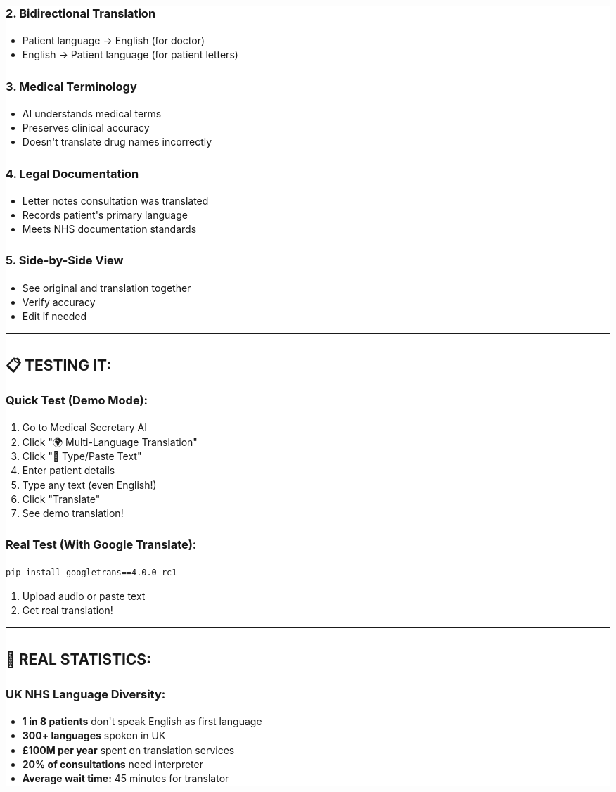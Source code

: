 ### **2. Bidirectional Translation**
- Patient language → English (for doctor)
- English → Patient language (for patient letters)

### **3. Medical Terminology**
- AI understands medical terms
- Preserves clinical accuracy
- Doesn't translate drug names incorrectly

### **4. Legal Documentation**
- Letter notes consultation was translated
- Records patient's primary language
- Meets NHS documentation standards

### **5. Side-by-Side View**
- See original and translation together
- Verify accuracy
- Edit if needed

---

## 📋 TESTING IT:

### **Quick Test (Demo Mode):**
1. Go to Medical Secretary AI
2. Click "🌍 Multi-Language Translation"
3. Click "📝 Type/Paste Text"
4. Enter patient details
5. Type any text (even English!)
6. Click "Translate"
7. See demo translation!

### **Real Test (With Google Translate):**
```bash
pip install googletrans==4.0.0-rc1
```
1. Upload audio or paste text
2. Get real translation!

---

## 🎯 REAL STATISTICS:

### **UK NHS Language Diversity:**
- **1 in 8 patients** don't speak English as first language
- **300+ languages** spoken in UK
- **£100M per year** spent on translation services
- **20% of consultations** need interpreter
- **Average wait time:** 45 minutes for translator
